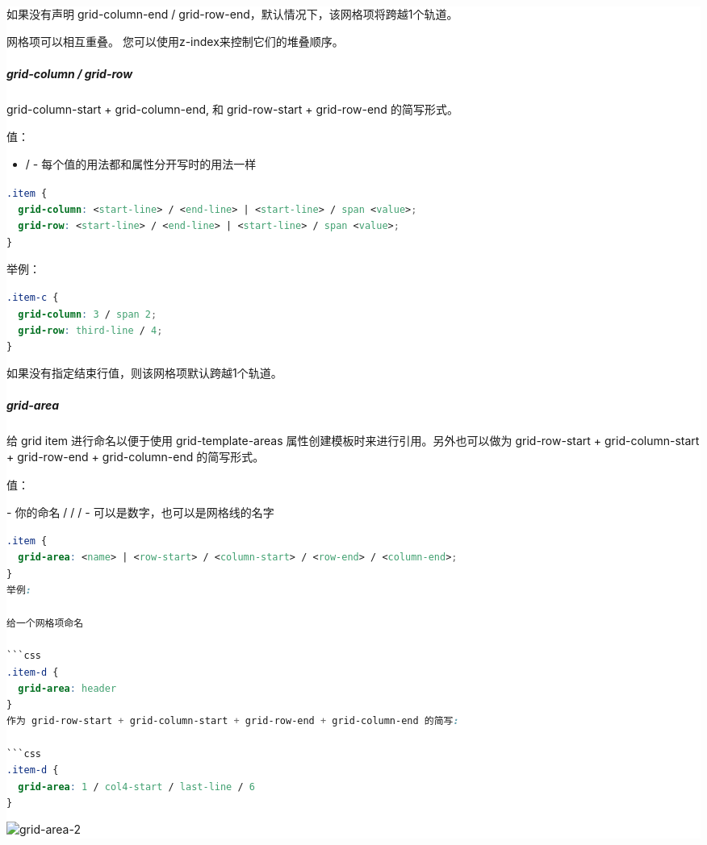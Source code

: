 
如果没有声明 grid-column-end / grid-row-end，默认情况下，该网格项将跨越1个轨道。

网格项可以相互重叠。 您可以使用z-index来控制它们的堆叠顺序。

##### grid-column / grid-row
grid-column-start + grid-column-end, 和 grid-row-start + grid-row-end 的简写形式。

值：

- <start-line> / <end-line> - 每个值的用法都和属性分开写时的用法一样


```css
.item {
  grid-column: <start-line> / <end-line> | <start-line> / span <value>;
  grid-row: <start-line> / <end-line> | <start-line> / span <value>;
}
```
举例：

```css
.item-c {
  grid-column: 3 / span 2;
  grid-row: third-line / 4;
}
```


如果没有指定结束行值，则该网格项默认跨越1个轨道。

##### grid-area
给 grid item 进行命名以便于使用 grid-template-areas 属性创建模板时来进行引用。另外也可以做为 grid-row-start + grid-column-start + grid-row-end + grid-column-end 的简写形式。

值：

<name> - 你的命名
<row-start> / <column-start> / <row-end> /<column-end> - 可以是数字，也可以是网格线的名字

```css
.item {
  grid-area: <name> | <row-start> / <column-start> / <row-end> / <column-end>;
}
举例:

给一个网格项命名

```css
.item-d {
  grid-area: header
}
作为 grid-row-start + grid-column-start + grid-row-end + grid-column-end 的简写:

```css
.item-d {
  grid-area: 1 / col4-start / last-line / 6
}
```
![grid-area-2](http://p9jftl6n6.bkt.clouddn.com/grid-area-2.jpg)
